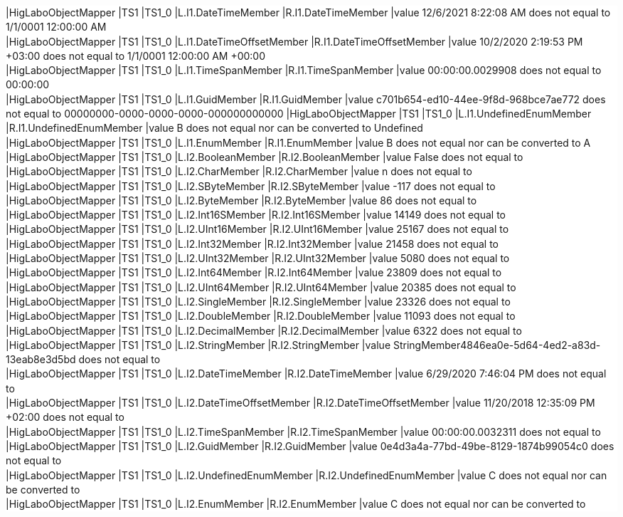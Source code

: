 |HigLaboObjectMapper     |TS1             |TS1_0           |L.I1.DateTimeMember             |R.I1.DateTimeMember             |value 12/6/2021 8:22:08 AM does not equal  to 1/1/0001 12:00:00 AM                   
|HigLaboObjectMapper     |TS1             |TS1_0           |L.I1.DateTimeOffsetMember       |R.I1.DateTimeOffsetMember       |value 10/2/2020 2:19:53 PM +03:00 does not equal  to 1/1/0001 12:00:00 AM +00:00     
|HigLaboObjectMapper     |TS1             |TS1_0           |L.I1.TimeSpanMember             |R.I1.TimeSpanMember             |value 00:00:00.0029908 does not equal  to 00:00:00                                   
|HigLaboObjectMapper     |TS1             |TS1_0           |L.I1.GuidMember                 |R.I1.GuidMember                 |value c701b654-ed10-44ee-9f8d-968bce7ae772 does not equal  to 00000000-0000-0000-0000-000000000000
|HigLaboObjectMapper     |TS1             |TS1_0           |L.I1.UndefinedEnumMember        |R.I1.UndefinedEnumMember        |value B does not equal nor can be converted to Undefined                             
|HigLaboObjectMapper     |TS1             |TS1_0           |L.I1.EnumMember                 |R.I1.EnumMember                 |value B does not equal nor can be converted to A                                     
|HigLaboObjectMapper     |TS1             |TS1_0           |L.I2.BooleanMember              |R.I2.BooleanMember              |value False does not equal  to                                                       
|HigLaboObjectMapper     |TS1             |TS1_0           |L.I2.CharMember                 |R.I2.CharMember                 |value n does not equal  to                                                           
|HigLaboObjectMapper     |TS1             |TS1_0           |L.I2.SByteMember                |R.I2.SByteMember                |value -117 does not equal  to                                                        
|HigLaboObjectMapper     |TS1             |TS1_0           |L.I2.ByteMember                 |R.I2.ByteMember                 |value 86 does not equal  to                                                          
|HigLaboObjectMapper     |TS1             |TS1_0           |L.I2.Int16SMember               |R.I2.Int16SMember               |value 14149 does not equal  to                                                       
|HigLaboObjectMapper     |TS1             |TS1_0           |L.I2.UInt16Member               |R.I2.UInt16Member               |value 25167 does not equal  to                                                       
|HigLaboObjectMapper     |TS1             |TS1_0           |L.I2.Int32Member                |R.I2.Int32Member                |value 21458 does not equal  to                                                       
|HigLaboObjectMapper     |TS1             |TS1_0           |L.I2.UInt32Member               |R.I2.UInt32Member               |value 5080 does not equal  to                                                        
|HigLaboObjectMapper     |TS1             |TS1_0           |L.I2.Int64Member                |R.I2.Int64Member                |value 23809 does not equal  to                                                       
|HigLaboObjectMapper     |TS1             |TS1_0           |L.I2.UInt64Member               |R.I2.UInt64Member               |value 20385 does not equal  to                                                       
|HigLaboObjectMapper     |TS1             |TS1_0           |L.I2.SingleMember               |R.I2.SingleMember               |value 23326 does not equal  to                                                       
|HigLaboObjectMapper     |TS1             |TS1_0           |L.I2.DoubleMember               |R.I2.DoubleMember               |value 11093 does not equal  to                                                       
|HigLaboObjectMapper     |TS1             |TS1_0           |L.I2.DecimalMember              |R.I2.DecimalMember              |value 6322 does not equal  to                                                        
|HigLaboObjectMapper     |TS1             |TS1_0           |L.I2.StringMember               |R.I2.StringMember               |value StringMember4846ea0e-5d64-4ed2-a83d-13eab8e3d5bd does not equal  to            
|HigLaboObjectMapper     |TS1             |TS1_0           |L.I2.DateTimeMember             |R.I2.DateTimeMember             |value 6/29/2020 7:46:04 PM does not equal  to                                        
|HigLaboObjectMapper     |TS1             |TS1_0           |L.I2.DateTimeOffsetMember       |R.I2.DateTimeOffsetMember       |value 11/20/2018 12:35:09 PM +02:00 does not equal  to                               
|HigLaboObjectMapper     |TS1             |TS1_0           |L.I2.TimeSpanMember             |R.I2.TimeSpanMember             |value 00:00:00.0032311 does not equal  to                                            
|HigLaboObjectMapper     |TS1             |TS1_0           |L.I2.GuidMember                 |R.I2.GuidMember                 |value 0e4d3a4a-77bd-49be-8129-1874b99054c0 does not equal  to                        
|HigLaboObjectMapper     |TS1             |TS1_0           |L.I2.UndefinedEnumMember        |R.I2.UndefinedEnumMember        |value C does not equal nor can be converted to                                       
|HigLaboObjectMapper     |TS1             |TS1_0           |L.I2.EnumMember                 |R.I2.EnumMember                 |value C does not equal nor can be converted to                                       